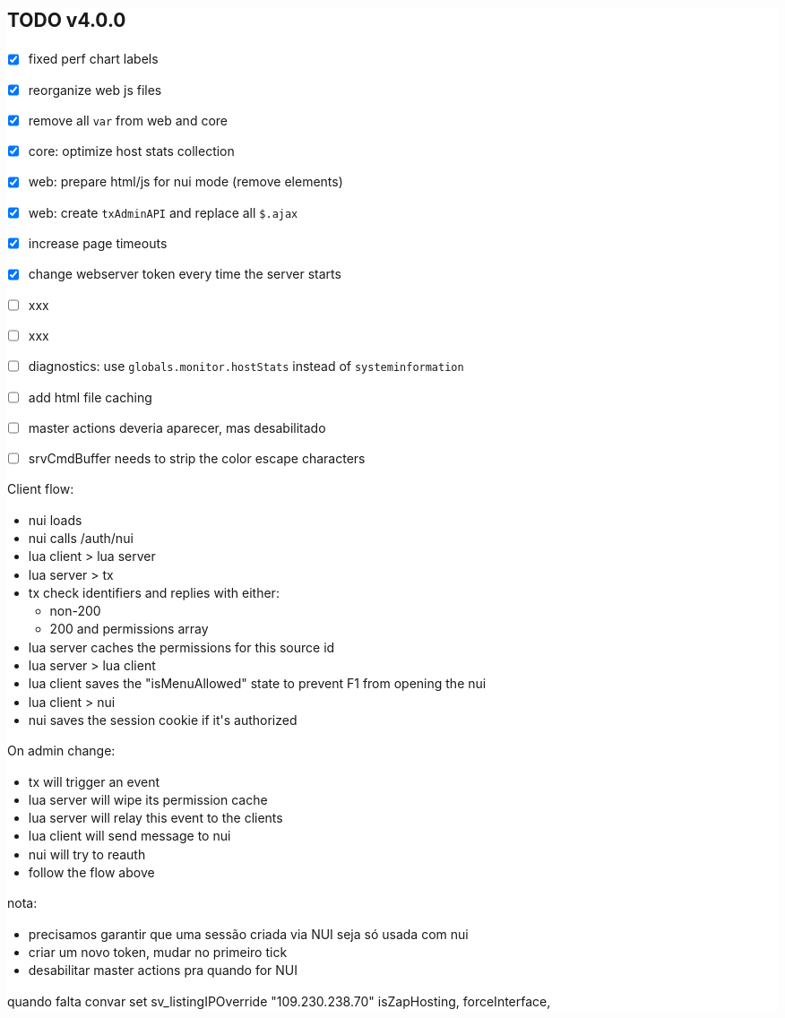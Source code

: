 ## TODO v4.0.0
- [x] fixed perf chart labels
- [x] reorganize web js files
- [x] remove all `var` from web and core
- [x] core: optimize host stats collection
- [x] web: prepare html/js for nui mode (remove elements)
- [X] web: create `txAdminAPI` and replace all `$.ajax`
- [x] increase page timeouts
- [x] change webserver token every time the server starts
- [ ] xxx
- [ ] xxx
- [ ] diagnostics: use `globals.monitor.hostStats` instead of `systeminformation`
- [ ] add html file caching
- [ ] master actions deveria aparecer, mas desabilitado
- [ ] srvCmdBuffer needs to strip the color escape characters




Client flow:
- nui loads
- nui calls /auth/nui
- lua client > lua server
- lua server > tx
- tx check identifiers and replies with either:
    - non-200
    - 200 and permissions array
- lua server caches the permissions for this source id
- lua server > lua client
- lua client saves the "isMenuAllowed" state to prevent F1 from opening the nui
- lua client > nui
- nui saves the session cookie if it's authorized

On admin change:
- tx will trigger an event
- lua server will wipe its permission cache
- lua server will relay this event to the clients
- lua client will send message to nui
- nui will try to reauth
- follow the flow above





nota:
- precisamos garantir que uma sessão criada via NUI seja só usada com nui
- criar um novo token, mudar no primeiro tick
- desabilitar master actions pra quando for NUI



quando falta convar
set sv_listingIPOverride "109.230.238.70"
isZapHosting, forceInterface,
